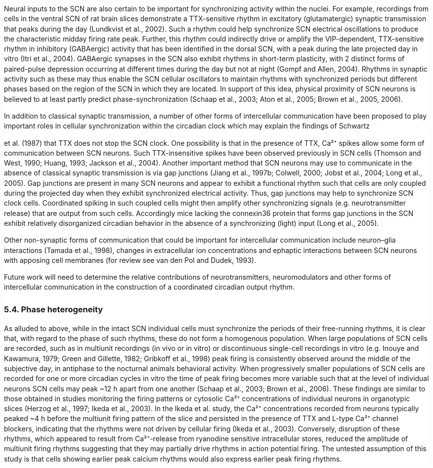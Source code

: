 Neural inputs to the SCN are also certain to be important for synchronizing activity within the nuclei. For example, recordings from cells in the ventral SCN of rat brain slices demonstrate a TTX-sensitive rhythm in excitatory (glutamatergic) synaptic transmission that peaks during the day (Lundkvist et al., 2002). Such a rhythm could help synchronize SCN electrical oscillations to produce the characteristic midday firing rate peak. Further, this rhythm could indirectly drive or amplify the VIP-dependent, TTX-sensitive rhythm in inhibitory (GABAergic) activity that has been identified in the dorsal SCN, with a peak during the late projected day in vitro (Itri et al., 2004). GABAergic synapses in the SCN also exhibit rhythms in short-term plasticity, with 2 distinct forms of paired-pulse depression occurring at different times during the day but not at night (Gompf and Allen, 2004). Rhythms in synaptic activity such as these may thus enable the SCN cellular oscillators to maintain rhythms with synchronized periods but different phases based on the region of the SCN in which they are located. In support of this idea, physical proximity of SCN neurons is believed to at least partly predict phase-synchronization (Schaap et al., 2003; Aton et al., 2005; Brown et al., 2005, 2006).

In addition to classical synaptic transmission, a number of other forms of intercellular communication have been proposed to play important roles in cellular synchronization within the circadian clock which may explain the findings of Schwartz

et al. (1987) that TTX does not stop the SCN clock. One possibility is that in the presence of TTX, Ca²⁺ spikes allow some form of communication between SCN neurons. Such TTX-insensitive spikes have been observed previously in SCN cells (Thomson and West, 1990; Huang, 1993; Jackson et al., 2004). Another important method that SCN neurons may use to communicate in the absence of classical synaptic transmission is via gap junctions (Jiang et al., 1997b; Colwell, 2000; Jobst et al., 2004; Long et al., 2005). Gap junctions are present in many SCN neurons and appear to exhibit a functional rhythm such that cells are only coupled during the projected day when they exhibit synchronized electrical activity. Thus, gap junctions may help to synchronize SCN clock cells. Coordinated spiking in such coupled cells might then amplify other synchronizing signals (e.g. neurotransmitter release) that are output from such cells. Accordingly mice lacking the connexin36 protein that forms gap junctions in the SCN exhibit relatively disorganized circadian behavior in the absence of a synchronizing (light) input (Long et al., 2005).

Other non-synaptic forms of communication that could be important for intercellular communication include neuron–glia interactions (Tamada et al., 1998), changes in extracellular ion concentrations and ephaptic interactions between SCN neurons with apposing cell membranes (for review see van den Pol and Dudek, 1993).

Future work will need to determine the relative contributions of neurotransmitters, neuromodulators and other forms of intercellular communication in the construction of a coordinated circadian output rhythm.

### 5.4. Phase heterogeneity

As alluded to above, while in the intact SCN individual cells must synchronize the periods of their free-running rhythms, it is clear that, with regard to the phase of such rhythms, these do not form a homogenous population. When large populations of SCN cells are recorded, such as in multiunit recordings (in vivo or in vitro) or discontinuous single-cell recordings in vitro (e.g. Inouye and Kawamura, 1979; Green and Gillette, 1982; Gribkoff et al., 1998) peak firing is consistently observed around the middle of the subjective day, in antiphase to the nocturnal animals behavioral activity. When progressively smaller populations of SCN cells are recorded for one or more circadian cycles in vitro the time of peak firing becomes more variable such that at the level of individual neurons SCN cells may peak ~12 h apart from one another (Schaap et al., 2003; Brown et al., 2006). These findings are similar to those obtained in studies monitoring the firing patterns or cytosolic Ca²⁺ concentrations of individual neurons in organotypic slices (Herzog et al., 1997; Ikeda et al., 2003). In the Ikeda et al. study, the Ca²⁺ concentrations recorded from neurons typically peaked ~4 h before the multiunit firing pattern of the slice and persisted in the presence of TTX and L-type Ca²⁺ channel blockers, indicating that the rhythms were not driven by cellular firing (Ikeda et al., 2003). Conversely, disruption of these rhythms, which appeared to result from Ca²⁺-release from ryanodine sensitive intracellular stores, reduced the amplitude
of multiunit firing rhythms suggesting that they may partially drive rhythms in action potential firing. The untested assumption of this study is that cells showing earlier peak calcium rhythms would also express earlier peak firing rhythms.
